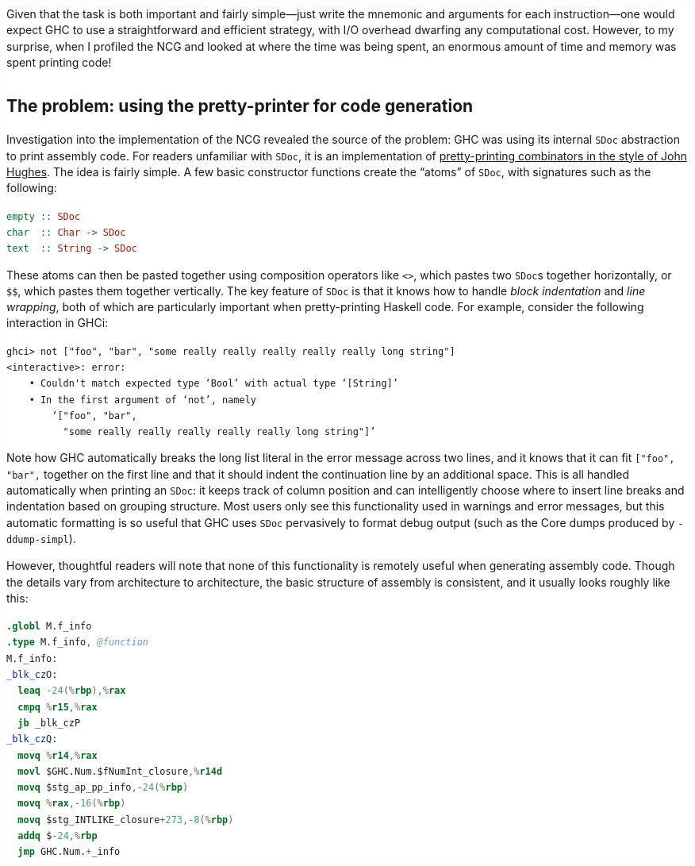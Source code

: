 Given that the task is both important and fairly simple—just write the mnemonic and arguments for each instruction—one would expect GHC to use a straightforward and efficient strategy, with I/O overhead dwarfing any computational cost. However, to my surprise, when I profiled the NCG and looked at where the time was being spent, an enormous amount of time and memory was spent printing code!

## The problem: using the pretty-printer for code generation

Investigation into the implementation of the NCG revealed the source of the problem: GHC was using its internal `SDoc` abstraction to print assembly code. For readers unfamiliar with `SDoc`, it is an implementation of [pretty-printing combinators in the style of John Hughes](https://link.springer.com/chapter/10.1007/3-540-59451-5_3). The idea is fairly simple. A few basic constructor functions create the “atoms” of `SDoc`, with signatures such as the following:

```haskell
empty :: SDoc
char  :: Char -> SDoc
text  :: String -> SDoc
```

These atoms can then be pasted together using composition operators like `<>`, which pastes two `SDoc`s together horizontally, or `$$`, which pastes them together vertically. The key feature of `SDoc` is that it knows how to handle _block indentation_ and _line wrapping_, both of which are particularly important when pretty-printing Haskell code. For example, consider the following interaction in GHCi:

```
ghci> not ["foo", "bar", "some really really really really really long string"]
<interactive>: error:
    • Couldn't match expected type ‘Bool’ with actual type ‘[String]’
    • In the first argument of ‘not’, namely
        ‘["foo", "bar",
          "some really really really really really long string"]’
```

Note how GHC automatically breaks the long list literal in the error message across two lines, and it knows that it can fit `["foo", "bar",` together on the first line and that it should indent the continuation line by an additional space. This is all handled automatically when printing an `SDoc`: it keeps track of column position and can intelligently choose where to insert line breaks and indentation based on grouping structure. Most users only see this functionality used in warnings and error messages, but this automatic formatting is so useful that GHC uses `SDoc` pervasively to format debug output (such as the Core dumps produced by `-ddump-simpl`).

However, thoughtful readers will note that none of this functionality is remotely useful when generating assembly code. Though the details vary from architecture to architecture, the basic structure of assembly is consistent, and it usually looks roughly like this:

```s
.globl M.f_info
.type M.f_info, @function
M.f_info:
_blk_czO:
  leaq -24(%rbp),%rax
  cmpq %r15,%rax
  jb _blk_czP
_blk_czQ:
  movq %r14,%rax
  movl $GHC.Num.$fNumInt_closure,%r14d
  movq $stg_ap_pp_info,-24(%rbp)
  movq %rax,-16(%rbp)
  movq $stg_INTLIKE_closure+273,-8(%rbp)
  addq $-24,%rbp
  jmp GHC.Num.+_info
```


[^1]: Optimized builds are also improved by this patch, but the improvements are proportionally smaller, since GHC spends much more time in the optimizer but roughly the same amount of time in the code generator.
[^2]: Technically, GHC supports a fifth backend, the C code generator, which can be used on platforms the NCG does not (yet) support. However, GHC is not built with support for this backend by default, as it is really only intended to facilitate porting GHC to a new platform, so most users have little reason to know it exists.
[^3]: This isn’t _quite_ the whole story, as our approach initially ran into some trouble due to [a shortcoming in the specializer](https://gitlab.haskell.org/ghc/ghc/-/issues/21851). Fortunately, [SPJ implemented a fix](https://gitlab.haskell.org/ghc/ghc/-/merge_requests/8897), which should also make specialization more robust in general going forward.
[mercury]: https://mercury.com/
[the issue]: https://gitlab.haskell.org/ghc/ghc/-/issues/21853
[the patch]: https://gitlab.haskell.org/ghc/ghc/-/merge_requests/9157
